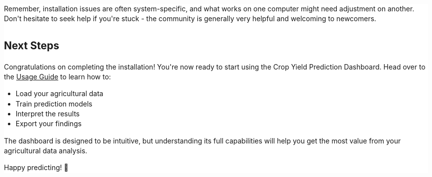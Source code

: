 Remember, installation issues are often system-specific, and what works on one computer might need adjustment on another. Don't hesitate to seek help if you're stuck - the community is generally very helpful and welcoming to newcomers.

## Next Steps

Congratulations on completing the installation! You're now ready to start using the Crop Yield Prediction Dashboard. Head over to the [Usage Guide](usage.md) to learn how to:

- Load your agricultural data
- Train prediction models
- Interpret the results
- Export your findings

The dashboard is designed to be intuitive, but understanding its full capabilities will help you get the most value from your agricultural data analysis.

Happy predicting! 🌾

